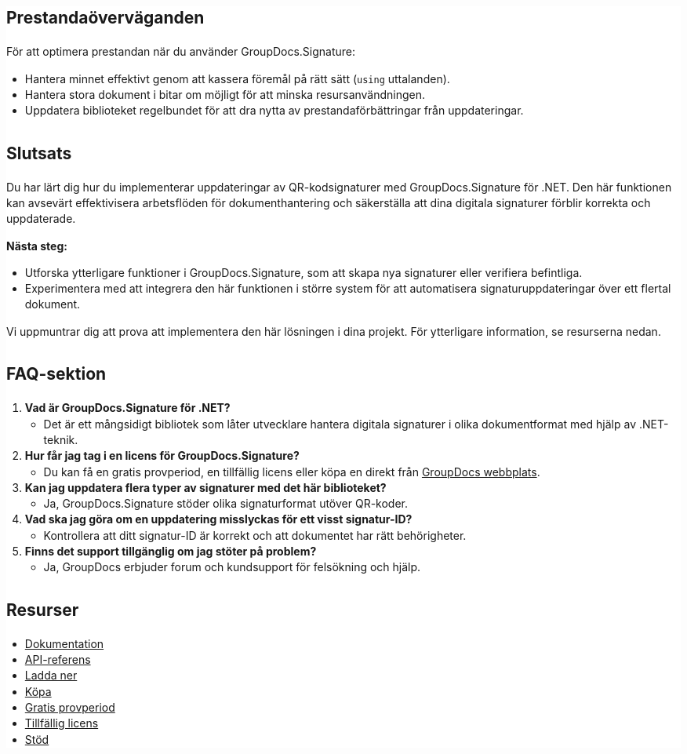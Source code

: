 ## Prestandaöverväganden
För att optimera prestandan när du använder GroupDocs.Signature:
- Hantera minnet effektivt genom att kassera föremål på rätt sätt (`using` uttalanden).
- Hantera stora dokument i bitar om möjligt för att minska resursanvändningen.
- Uppdatera biblioteket regelbundet för att dra nytta av prestandaförbättringar från uppdateringar.

## Slutsats
Du har lärt dig hur du implementerar uppdateringar av QR-kodsignaturer med GroupDocs.Signature för .NET. Den här funktionen kan avsevärt effektivisera arbetsflöden för dokumenthantering och säkerställa att dina digitala signaturer förblir korrekta och uppdaterade.

**Nästa steg:**
- Utforska ytterligare funktioner i GroupDocs.Signature, som att skapa nya signaturer eller verifiera befintliga.
- Experimentera med att integrera den här funktionen i större system för att automatisera signaturuppdateringar över ett flertal dokument.

Vi uppmuntrar dig att prova att implementera den här lösningen i dina projekt. För ytterligare information, se resurserna nedan.

## FAQ-sektion
1. **Vad är GroupDocs.Signature för .NET?**
   - Det är ett mångsidigt bibliotek som låter utvecklare hantera digitala signaturer i olika dokumentformat med hjälp av .NET-teknik.
2. **Hur får jag tag i en licens för GroupDocs.Signature?**
   - Du kan få en gratis provperiod, en tillfällig licens eller köpa en direkt från [GroupDocs webbplats](https://purchase.groupdocs.com/buy).
3. **Kan jag uppdatera flera typer av signaturer med det här biblioteket?**
   - Ja, GroupDocs.Signature stöder olika signaturformat utöver QR-koder.
4. **Vad ska jag göra om en uppdatering misslyckas för ett visst signatur-ID?**
   - Kontrollera att ditt signatur-ID är korrekt och att dokumentet har rätt behörigheter.
5. **Finns det support tillgänglig om jag stöter på problem?**
   - Ja, GroupDocs erbjuder forum och kundsupport för felsökning och hjälp.

## Resurser
- [Dokumentation](https://docs.groupdocs.com/signature/net/)
- [API-referens](https://reference.groupdocs.com/signature/net/)
- [Ladda ner](https://releases.groupdocs.com/signature/net/)
- [Köpa](https://purchase.groupdocs.com/buy)
- [Gratis provperiod](https://releases.groupdocs.com/signature/net/)
- [Tillfällig licens](https://purchase.groupdocs.com/temporary-license/)
- [Stöd](https://forum.groupdocs.com/c/signature)